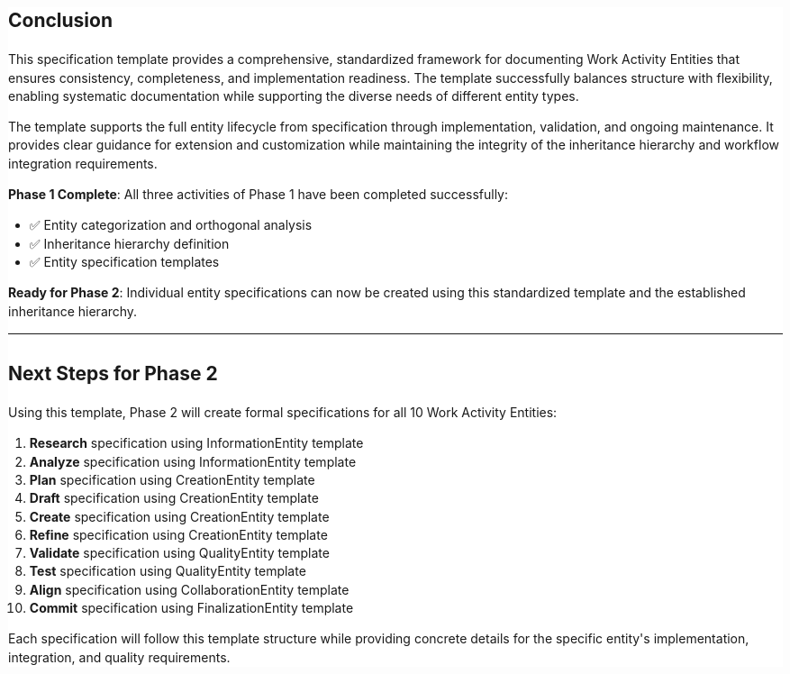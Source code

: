 ## Conclusion

This specification template provides a comprehensive, standardized framework for documenting Work Activity Entities that ensures consistency, completeness, and implementation readiness. The template successfully balances structure with flexibility, enabling systematic documentation while supporting the diverse needs of different entity types.

The template supports the full entity lifecycle from specification through implementation, validation, and ongoing maintenance. It provides clear guidance for extension and customization while maintaining the integrity of the inheritance hierarchy and workflow integration requirements.

**Phase 1 Complete**: All three activities of Phase 1 have been completed successfully:
- ✅ Entity categorization and orthogonal analysis
- ✅ Inheritance hierarchy definition  
- ✅ Entity specification templates

**Ready for Phase 2**: Individual entity specifications can now be created using this standardized template and the established inheritance hierarchy.

---

## Next Steps for Phase 2

Using this template, Phase 2 will create formal specifications for all 10 Work Activity Entities:
1. **Research** specification using InformationEntity template
2. **Analyze** specification using InformationEntity template
3. **Plan** specification using CreationEntity template
4. **Draft** specification using CreationEntity template
5. **Create** specification using CreationEntity template
6. **Refine** specification using CreationEntity template
7. **Validate** specification using QualityEntity template
8. **Test** specification using QualityEntity template
9. **Align** specification using CollaborationEntity template
10. **Commit** specification using FinalizationEntity template

Each specification will follow this template structure while providing concrete details for the specific entity's implementation, integration, and quality requirements.
